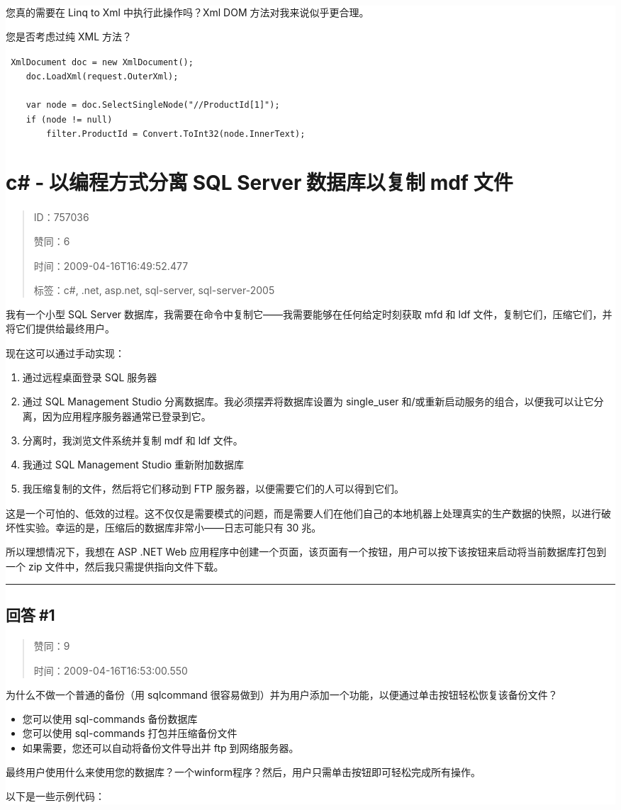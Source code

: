 您真的需要在 Linq to Xml 中执行此操作吗？Xml DOM 方法对我来说似乎更合理。

您是否考虑过纯 XML 方法？

```
 XmlDocument doc = new XmlDocument();
    doc.LoadXml(request.OuterXml);

    var node = doc.SelectSingleNode("//ProductId[1]");
    if (node != null)
        filter.ProductId = Convert.ToInt32(node.InnerText); 
```

# c# - 以编程方式分离 SQL Server 数据库以复制 mdf 文件

> ID：757036
> 
> 赞同：6
> 
> 时间：2009-04-16T16:49:52.477
> 
> 标签：c#, .net, asp.net, sql-server, sql-server-2005

我有一个小型 SQL Server 数据库，我需要在命令中复制它——我需要能够在任何给定时刻获取 mfd 和 ldf 文件，复制它们，压缩它们，并将它们提供给最终用户。

现在这可以通过手动实现：

1) 通过远程桌面登录 SQL 服务器

2) 通过 SQL Management Studio 分离数据库。我必须摆弄将数据库设置为 single_user 和/或重新启动服务的组合，以便我可以让它分离，因为应用程序服务器通常已登录到它。

3) 分离时，我浏览文件系统并复制 mdf 和 ldf 文件。

4) 我通过 SQL Management Studio 重新附加数据库

5) 我压缩复制的文件，然后将它们移动到 FTP 服务器，以便需要它们的人可以得到它们。

这是一个可怕的、低效的过程。这不仅仅是需要模式的问题，而是需要人们在他们自己的本地机器上处理真实的生产数据的快照，以进行破坏性实验。幸运的是，压缩后的数据库非常小——日志可能只有 30 兆。

所以理想情况下，我想在 ASP .NET Web 应用程序中创建一个页面，该页面有一个按钮，用户可以按下该按钮来启动将当前数据库打包到一个 zip 文件中，然后我只需提供指向文件下载。

* * *

## 回答 #1

> 赞同：9
> 
> 时间：2009-04-16T16:53:00.550

为什么不做一个普通的备份（用 sqlcommand 很容易做到）并为用户添加一个功能，以便通过单击按钮轻松恢复该备份文件？

*   您可以使用 sql-commands 备份数据库
*   您可以使用 sql-commands 打包并压缩备份文件
*   如果需要，您还可以自动将备份文件导出并 ftp 到网络服务器。

最终用户使用什么来使用您的数据库？一个winform程序？然后，用户只需单击按钮即可轻松完成所有操作。

以下是一些示例代码：
